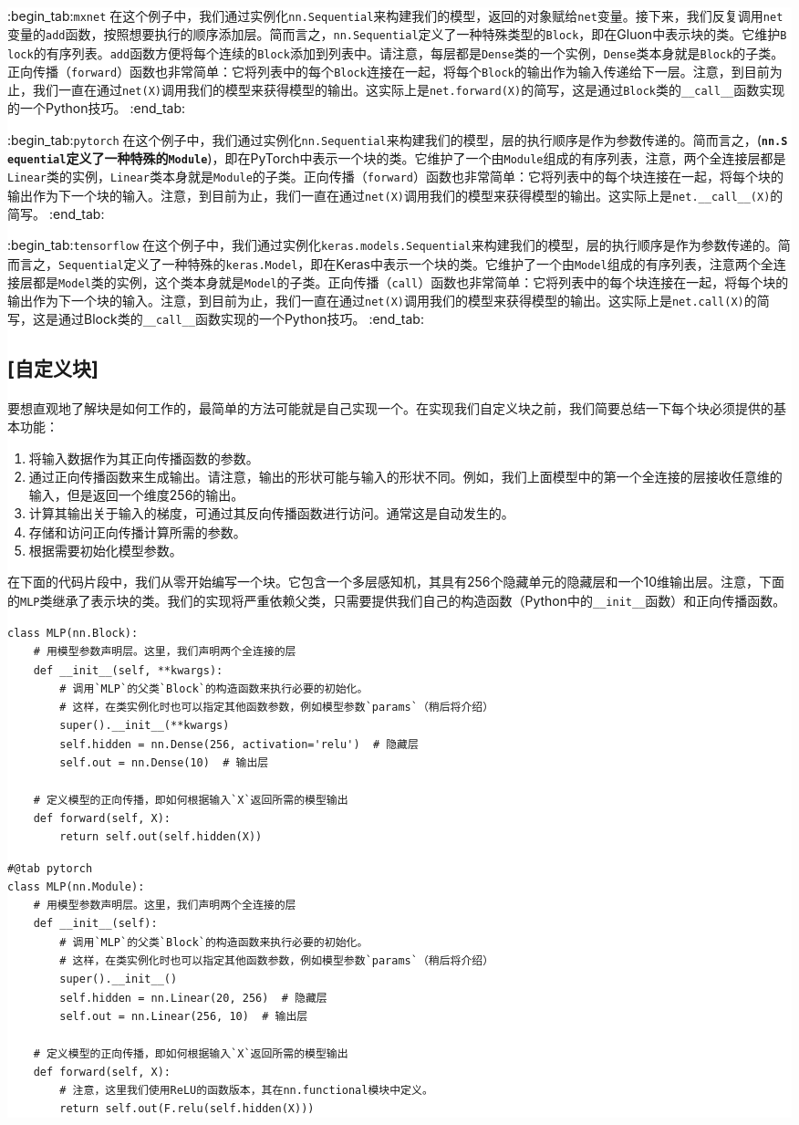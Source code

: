 :begin_tab:`mxnet`
在这个例子中，我们通过实例化`nn.Sequential`来构建我们的模型，返回的对象赋给`net`变量。接下来，我们反复调用`net`变量的`add`函数，按照想要执行的顺序添加层。简而言之，`nn.Sequential`定义了一种特殊类型的`Block`，即在Gluon中表示块的类。它维护`Block`的有序列表。`add`函数方便将每个连续的`Block`添加到列表中。请注意，每层都是`Dense`类的一个实例，`Dense`类本身就是`Block`的子类。正向传播（`forward`）函数也非常简单：它将列表中的每个`Block`连接在一起，将每个`Block`的输出作为输入传递给下一层。注意，到目前为止，我们一直在通过`net(X)`调用我们的模型来获得模型的输出。这实际上是`net.forward(X)`的简写，这是通过`Block`类的`__call__`函数实现的一个Python技巧。
:end_tab:

:begin_tab:`pytorch`
在这个例子中，我们通过实例化`nn.Sequential`来构建我们的模型，层的执行顺序是作为参数传递的。简而言之，(**`nn.Sequential`定义了一种特殊的`Module`**)，即在PyTorch中表示一个块的类。它维护了一个由`Module`组成的有序列表，注意，两个全连接层都是`Linear`类的实例，`Linear`类本身就是`Module`的子类。正向传播（`forward`）函数也非常简单：它将列表中的每个块连接在一起，将每个块的输出作为下一个块的输入。注意，到目前为止，我们一直在通过`net(X)`调用我们的模型来获得模型的输出。这实际上是`net.__call__(X)`的简写。
:end_tab:

:begin_tab:`tensorflow`
在这个例子中，我们通过实例化`keras.models.Sequential`来构建我们的模型，层的执行顺序是作为参数传递的。简而言之，`Sequential`定义了一种特殊的`keras.Model`，即在Keras中表示一个块的类。它维护了一个由`Model`组成的有序列表，注意两个全连接层都是`Model`类的实例，这个类本身就是`Model`的子类。正向传播（`call`）函数也非常简单：它将列表中的每个块连接在一起，将每个块的输出作为下一个块的输入。注意，到目前为止，我们一直在通过`net(X)`调用我们的模型来获得模型的输出。这实际上是`net.call(X)`的简写，这是通过Block类的`__call__`函数实现的一个Python技巧。
:end_tab:

## [**自定义块**]

要想直观地了解块是如何工作的，最简单的方法可能就是自己实现一个。在实现我们自定义块之前，我们简要总结一下每个块必须提供的基本功能：

1. 将输入数据作为其正向传播函数的参数。
1. 通过正向传播函数来生成输出。请注意，输出的形状可能与输入的形状不同。例如，我们上面模型中的第一个全连接的层接收任意维的输入，但是返回一个维度256的输出。
1. 计算其输出关于输入的梯度，可通过其反向传播函数进行访问。通常这是自动发生的。
1. 存储和访问正向传播计算所需的参数。
1. 根据需要初始化模型参数。

在下面的代码片段中，我们从零开始编写一个块。它包含一个多层感知机，其具有256个隐藏单元的隐藏层和一个10维输出层。注意，下面的`MLP`类继承了表示块的类。我们的实现将严重依赖父类，只需要提供我们自己的构造函数（Python中的`__init__`函数）和正向传播函数。

```{.python .input}
class MLP(nn.Block):
    # 用模型参数声明层。这里，我们声明两个全连接的层
    def __init__(self, **kwargs):
        # 调用`MLP`的父类`Block`的构造函数来执行必要的初始化。
        # 这样，在类实例化时也可以指定其他函数参数，例如模型参数`params`（稍后将介绍）
        super().__init__(**kwargs)
        self.hidden = nn.Dense(256, activation='relu')  # 隐藏层
        self.out = nn.Dense(10)  # 输出层

    # 定义模型的正向传播，即如何根据输入`X`返回所需的模型输出
    def forward(self, X):
        return self.out(self.hidden(X))
```

```{.python .input}
#@tab pytorch
class MLP(nn.Module):
    # 用模型参数声明层。这里，我们声明两个全连接的层
    def __init__(self):
        # 调用`MLP`的父类`Block`的构造函数来执行必要的初始化。
        # 这样，在类实例化时也可以指定其他函数参数，例如模型参数`params`（稍后将介绍）
        super().__init__()
        self.hidden = nn.Linear(20, 256)  # 隐藏层
        self.out = nn.Linear(256, 10)  # 输出层

    # 定义模型的正向传播，即如何根据输入`X`返回所需的模型输出
    def forward(self, X):
        # 注意，这里我们使用ReLU的函数版本，其在nn.functional模块中定义。
        return self.out(F.relu(self.hidden(X)))
```
